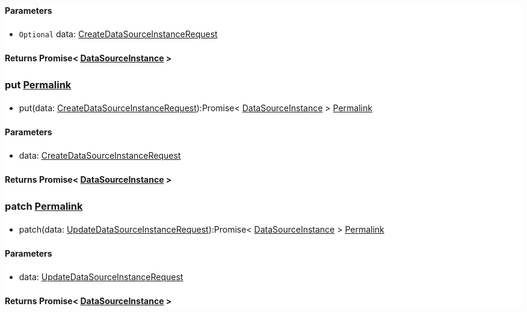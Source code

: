 



#### Parameters



- `Optional` data: [CreateDataSourceInstanceRequest](https://console.integration.app/ref/react/interfaces/CreateDataSourceInstanceRequest.html)

#### Returns Promise< [DataSourceInstance](https://console.integration.app/ref/react/interfaces/DataSourceInstance.html) >

### put [Permalink](https://console.integration.app/ref/react/classes/DataSourceInstanceAccessor.html\#put)

- put(data: [CreateDataSourceInstanceRequest](https://console.integration.app/ref/react/interfaces/CreateDataSourceInstanceRequest.html)):Promise< [DataSourceInstance](https://console.integration.app/ref/react/interfaces/DataSourceInstance.html) > [Permalink](https://console.integration.app/ref/react/classes/DataSourceInstanceAccessor.html#put-1)





#### Parameters



- data: [CreateDataSourceInstanceRequest](https://console.integration.app/ref/react/interfaces/CreateDataSourceInstanceRequest.html)

#### Returns Promise< [DataSourceInstance](https://console.integration.app/ref/react/interfaces/DataSourceInstance.html) >

### patch [Permalink](https://console.integration.app/ref/react/classes/DataSourceInstanceAccessor.html\#patch)

- patch(data: [UpdateDataSourceInstanceRequest](https://console.integration.app/ref/react/interfaces/UpdateDataSourceInstanceRequest.html)):Promise< [DataSourceInstance](https://console.integration.app/ref/react/interfaces/DataSourceInstance.html) > [Permalink](https://console.integration.app/ref/react/classes/DataSourceInstanceAccessor.html#patch-1)





#### Parameters



- data: [UpdateDataSourceInstanceRequest](https://console.integration.app/ref/react/interfaces/UpdateDataSourceInstanceRequest.html)

#### Returns Promise< [DataSourceInstance](https://console.integration.app/ref/react/interfaces/DataSourceInstance.html) >
